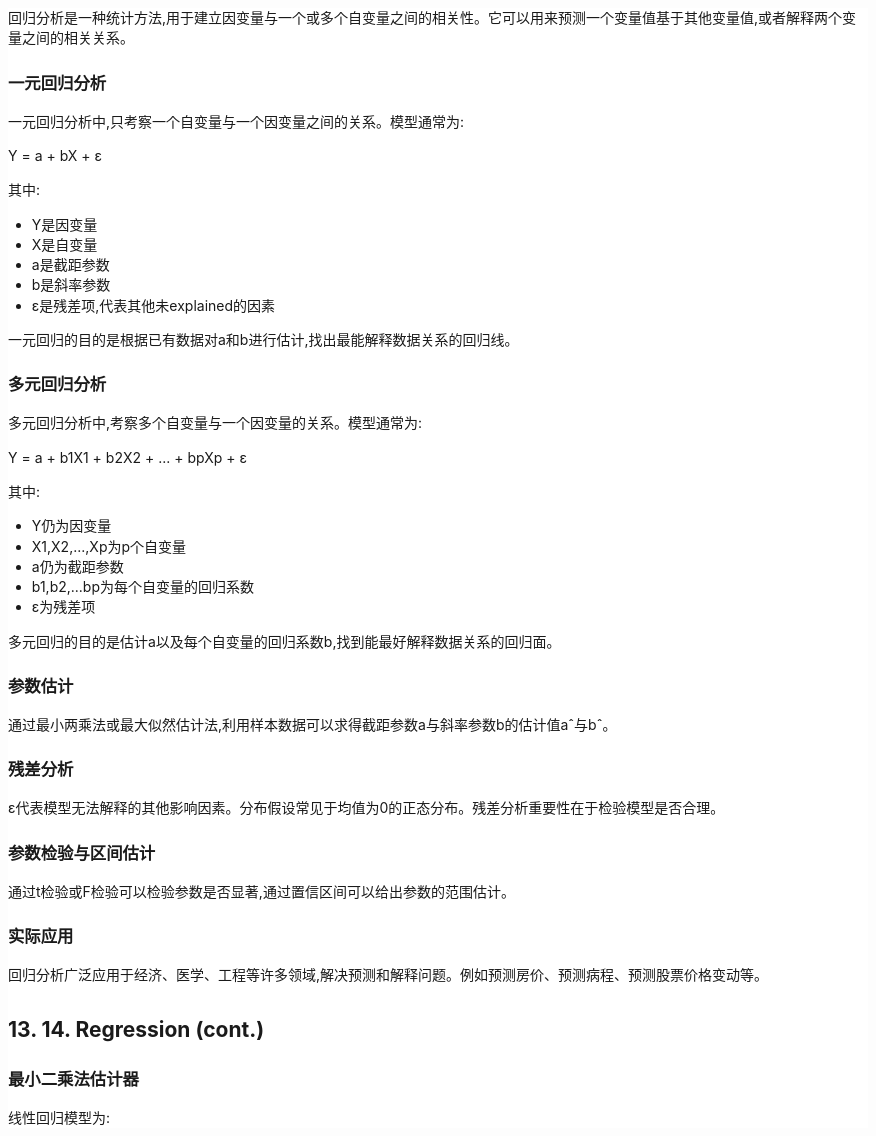 回归分析是一种统计方法,用于建立因变量与一个或多个自变量之间的相关性。它可以用来预测一个变量值基于其他变量值,或者解释两个变量之间的相关关系。

### 一元回归分析

一元回归分析中,只考察一个自变量与一个因变量之间的关系。模型通常为:

Y = a + bX + ε

其中:

- Y是因变量
- X是自变量  
- a是截距参数
- b是斜率参数
- ε是残差项,代表其他未explained的因素

一元回归的目的是根据已有数据对a和b进行估计,找出最能解释数据关系的回归线。

### 多元回归分析

多元回归分析中,考察多个自变量与一个因变量的关系。模型通常为:

Y = a + b1X1 + b2X2 + ... + bpXp + ε

其中:

- Y仍为因变量
- X1,X2,...,Xp为p个自变量
- a仍为截距参数
- b1,b2,...bp为每个自变量的回归系数
- ε为残差项

多元回归的目的是估计a以及每个自变量的回归系数b,找到能最好解释数据关系的回归面。

### 参数估计

通过最小两乘法或最大似然估计法,利用样本数据可以求得截距参数a与斜率参数b的估计值aˆ与bˆ。

### 残差分析

ε代表模型无法解释的其他影响因素。分布假设常见于均值为0的正态分布。残差分析重要性在于检验模型是否合理。

### 参数检验与区间估计

通过t检验或F检验可以检验参数是否显著,通过置信区间可以给出参数的范围估计。

### 实际应用

回归分析广泛应用于经济、医学、工程等许多领域,解决预测和解释问题。例如预测房价、预测病程、预测股票价格变动等。

## 13. 14. Regression (cont.)

### 最小二乘法估计器

线性回归模型为:
